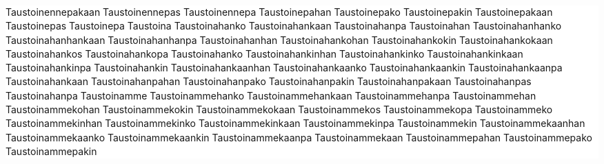Taustoinennepakaan
Taustoinennepas
Taustoinennepa
Taustoinepahan
Taustoinepako
Taustoinepakin
Taustoinepakaan
Taustoinepas
Taustoinepa
Taustoina
Taustoinahanko
Taustoinahankaan
Taustoinahanpa
Taustoinahan
Taustoinahanhanko
Taustoinahanhankaan
Taustoinahanhanpa
Taustoinahanhan
Taustoinahankohan
Taustoinahankokin
Taustoinahankokaan
Taustoinahankos
Taustoinahankopa
Taustoinahanko
Taustoinahankinhan
Taustoinahankinko
Taustoinahankinkaan
Taustoinahankinpa
Taustoinahankin
Taustoinahankaanhan
Taustoinahankaanko
Taustoinahankaankin
Taustoinahankaanpa
Taustoinahankaan
Taustoinahanpahan
Taustoinahanpako
Taustoinahanpakin
Taustoinahanpakaan
Taustoinahanpas
Taustoinahanpa
Taustoinamme
Taustoinammehanko
Taustoinammehankaan
Taustoinammehanpa
Taustoinammehan
Taustoinammekohan
Taustoinammekokin
Taustoinammekokaan
Taustoinammekos
Taustoinammekopa
Taustoinammeko
Taustoinammekinhan
Taustoinammekinko
Taustoinammekinkaan
Taustoinammekinpa
Taustoinammekin
Taustoinammekaanhan
Taustoinammekaanko
Taustoinammekaankin
Taustoinammekaanpa
Taustoinammekaan
Taustoinammepahan
Taustoinammepako
Taustoinammepakin